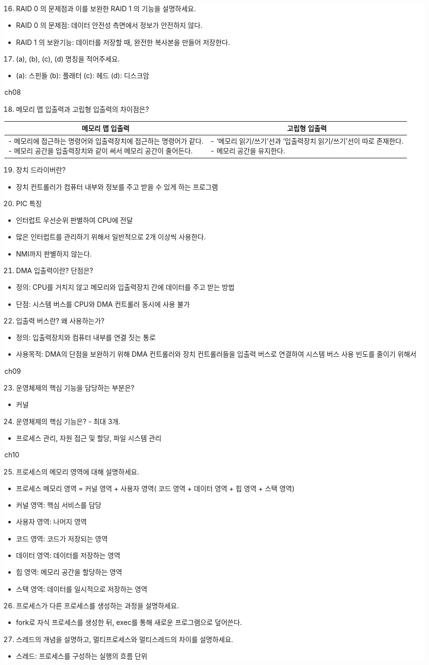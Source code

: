 16. RAID 0 의 문제점과 이를 보완한 RAID 1 의 기능을 설명하세요.
- RAID 0 의 문제점: 데이터 안전성 측면에서 정보가 안전하지 않다.

- RAID 1 의 보완기능: 데이터를 저장할 때, 완전한 복사본을 만들어 저장한다.
17. (a), (b), (c), (d) 명칭을 적어주세요.
- (a): 스핀들 (b): 플래터 (c): 헤드 (d): 디스크암

ch08

18. 메모리 맵 입출력과 고립형 입출력의 차이점은?

| 메모리 맵 입출력                                                                      | 고립형 입출력                                                      |
| ------------------------------------------------------------------------------ | ------------------------------------------------------------ |
| - 메모리에 접근하는 명령어와 입출력장치에 접근하는 명령어가 같다.<br/>- 메모리 공간을 입출력장치와 같이 써서 메모리 공간이 줄어든다. | - ‘메모리 읽기/쓰기’선과 ‘입출력장치 읽기/쓰기’선이 따로 존재한다.<br/>- 메모리 공간을 유지한다. |

19. 장치 드라이버란?
- 장치 컨트롤러가 컴퓨터 내부와 정보를 주고 받을 수 있게 하는 프로그램
20. PIC 특징
- 인터럽트 우선순위 판별하여 CPU에 전달

- 많은 인터럽트를 관리하기 위해서 일반적으로 2개 이상씩 사용한다.

- NMI까지 판별하지 않는다.
21. DMA 입출력이란? 단점은?
- 정의: CPU를 거치지 않고 메모리와 입출력장치 간에 데이터를 주고 받는 방법

- 단점: 시스템 버스를 CPU와 DMA 컨트롤러 동시에 사용 불가
22. 입출력 버스란? 왜 사용하는가?
- 정의: 입출력장치와 컴퓨터 내부를 연결 짓는 통로

- 사용목적: DMA의 단점을 보완하기 위해 DMA 컨트롤러와 장치 컨트롤러들을 입출력 버스로 연결하여 시스템 버스 사용 빈도를 줄이기 위해서

ch09

23. 운영체제의 핵심 기능을 담당하는 부분은?
- 커널
24. 운영체제의 핵심 기능은? - 최대 3개.
- 프로세스 관리, 자원 접근 및 할당, 파일 시스템 관리

ch10

25. 프로세스의 메모리 영역에 대해 설명하세요.
- 프로세스 메모리 영역 = 커널 영역 + 사용자 영역( 코드 영역 + 데이터 영역 + 힙 영역 + 스택 영역)

- 커널 영역: 핵심 서비스를 담당

- 사용자 영역: 나머지 영역

- 코드 영역: 코드가 저장되는 영역

- 데이터 영역: 데이터를 저장하는 영역

- 힙 영역: 메모리 공간을 할당하는 영역

- 스택 영역: 데이터를 일시적으로 저장하는 영역
26. 프로세스가 다른 프로세스를 생성하는 과정을 설명하세요.
- fork로 자식 프로세스를 생성한 뒤, exec를 통해 새로운 프로그램으로 덮어쓴다.
27. 스레드의 개념을 설명하고, 멀티프로세스와 멀티스레드의 차이를 설명하세요.
- 스레드: 프로세스를 구성하는 실행의 흐름 단위
